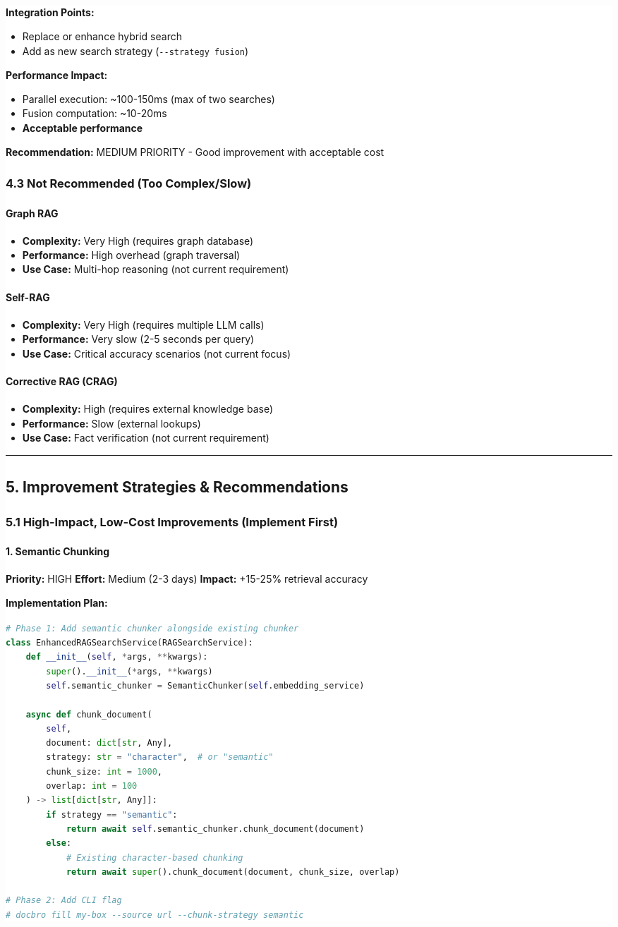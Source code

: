**Integration Points:**
- Replace or enhance hybrid search
- Add as new search strategy (`--strategy fusion`)

**Performance Impact:**
- Parallel execution: ~100-150ms (max of two searches)
- Fusion computation: ~10-20ms
- **Acceptable performance**

**Recommendation:** MEDIUM PRIORITY - Good improvement with acceptable cost

### 4.3 Not Recommended (Too Complex/Slow)

#### Graph RAG
- **Complexity:** Very High (requires graph database)
- **Performance:** High overhead (graph traversal)
- **Use Case:** Multi-hop reasoning (not current requirement)

#### Self-RAG
- **Complexity:** Very High (requires multiple LLM calls)
- **Performance:** Very slow (2-5 seconds per query)
- **Use Case:** Critical accuracy scenarios (not current focus)

#### Corrective RAG (CRAG)
- **Complexity:** High (requires external knowledge base)
- **Performance:** Slow (external lookups)
- **Use Case:** Fact verification (not current requirement)

---

## 5. Improvement Strategies & Recommendations

### 5.1 High-Impact, Low-Cost Improvements (Implement First)

#### 1. Semantic Chunking
**Priority:** HIGH
**Effort:** Medium (2-3 days)
**Impact:** +15-25% retrieval accuracy

**Implementation Plan:**
```python
# Phase 1: Add semantic chunker alongside existing chunker
class EnhancedRAGSearchService(RAGSearchService):
    def __init__(self, *args, **kwargs):
        super().__init__(*args, **kwargs)
        self.semantic_chunker = SemanticChunker(self.embedding_service)

    async def chunk_document(
        self,
        document: dict[str, Any],
        strategy: str = "character",  # or "semantic"
        chunk_size: int = 1000,
        overlap: int = 100
    ) -> list[dict[str, Any]]:
        if strategy == "semantic":
            return await self.semantic_chunker.chunk_document(document)
        else:
            # Existing character-based chunking
            return await super().chunk_document(document, chunk_size, overlap)

# Phase 2: Add CLI flag
# docbro fill my-box --source url --chunk-strategy semantic
```
